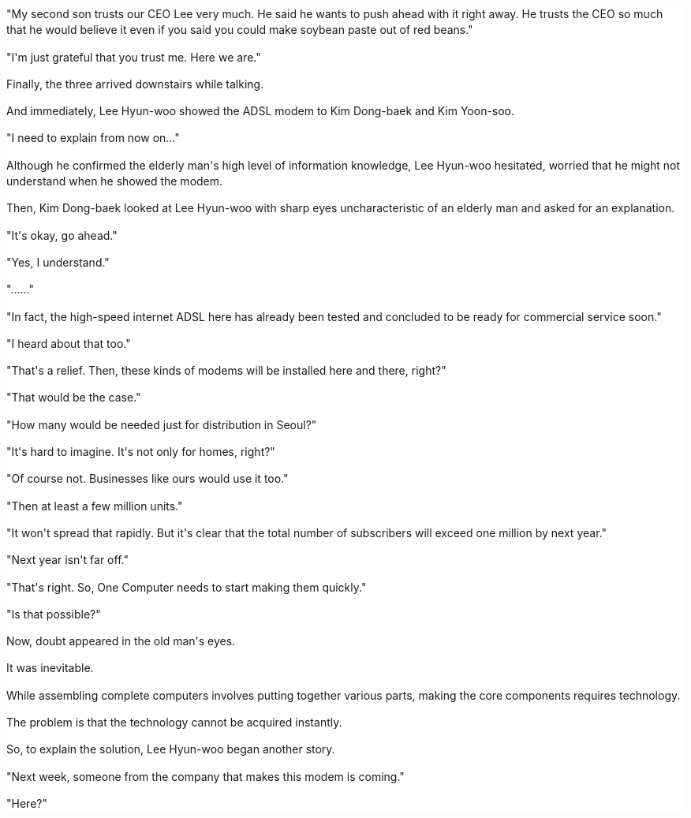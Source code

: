 "My second son trusts our CEO Lee very much. He said he wants to push ahead with it right away. He trusts the CEO so much that he would believe it even if you said you could make soybean paste out of red beans."

"I'm just grateful that you trust me. Here we are."

Finally, the three arrived downstairs while talking.

And immediately, Lee Hyun-woo showed the ADSL modem to Kim Dong-baek and Kim Yoon-soo.

"I need to explain from now on..."

Although he confirmed the elderly man's high level of information knowledge, Lee Hyun-woo hesitated, worried that he might not understand when he showed the modem.

Then, Kim Dong-baek looked at Lee Hyun-woo with sharp eyes uncharacteristic of an elderly man and asked for an explanation.

"It's okay, go ahead."

"Yes, I understand."

"......"

"In fact, the high-speed internet ADSL here has already been tested and concluded to be ready for commercial service soon."

"I heard about that too."

"That's a relief. Then, these kinds of modems will be installed here and there, right?"

"That would be the case."

"How many would be needed just for distribution in Seoul?"

"It's hard to imagine. It's not only for homes, right?"

"Of course not. Businesses like ours would use it too."

"Then at least a few million units."

"It won't spread that rapidly. But it's clear that the total number of subscribers will exceed one million by next year."

"Next year isn't far off."

"That's right. So, One Computer needs to start making them quickly."

"Is that possible?"

Now, doubt appeared in the old man's eyes.

It was inevitable.

While assembling complete computers involves putting together various parts, making the core components requires technology.

The problem is that the technology cannot be acquired instantly.

So, to explain the solution, Lee Hyun-woo began another story.

"Next week, someone from the company that makes this modem is coming."

"Here?"
